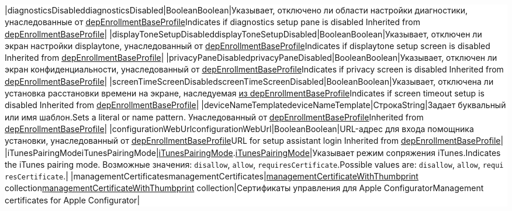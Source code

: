 |<span data-ttu-id="52e8e-196">diagnosticsDisabled</span><span class="sxs-lookup"><span data-stu-id="52e8e-196">diagnosticsDisabled</span></span>|<span data-ttu-id="52e8e-197">Boolean</span><span class="sxs-lookup"><span data-stu-id="52e8e-197">Boolean</span></span>|<span data-ttu-id="52e8e-198">Указывает, отключено ли области настройки диагностики, унаследованные от [depEnrollmentBaseProfile](../resources/intune-enrollment-depenrollmentbaseprofile.md)</span><span class="sxs-lookup"><span data-stu-id="52e8e-198">Indicates if diagnostics setup pane is disabled Inherited from [depEnrollmentBaseProfile](../resources/intune-enrollment-depenrollmentbaseprofile.md)</span></span>|
|<span data-ttu-id="52e8e-199">displayToneSetupDisabled</span><span class="sxs-lookup"><span data-stu-id="52e8e-199">displayToneSetupDisabled</span></span>|<span data-ttu-id="52e8e-200">Boolean</span><span class="sxs-lookup"><span data-stu-id="52e8e-200">Boolean</span></span>|<span data-ttu-id="52e8e-201">Указывает, отключен ли экран настройки displaytone, унаследованный от [depEnrollmentBaseProfile](../resources/intune-enrollment-depenrollmentbaseprofile.md)</span><span class="sxs-lookup"><span data-stu-id="52e8e-201">Indicates if displaytone setup screen is disabled Inherited from [depEnrollmentBaseProfile](../resources/intune-enrollment-depenrollmentbaseprofile.md)</span></span>|
|<span data-ttu-id="52e8e-202">privacyPaneDisabled</span><span class="sxs-lookup"><span data-stu-id="52e8e-202">privacyPaneDisabled</span></span>|<span data-ttu-id="52e8e-203">Boolean</span><span class="sxs-lookup"><span data-stu-id="52e8e-203">Boolean</span></span>|<span data-ttu-id="52e8e-204">Указывает, отключен ли экран конфиденциальности, унаследованный от [depEnrollmentBaseProfile](../resources/intune-enrollment-depenrollmentbaseprofile.md)</span><span class="sxs-lookup"><span data-stu-id="52e8e-204">Indicates if privacy screen is disabled Inherited from [depEnrollmentBaseProfile](../resources/intune-enrollment-depenrollmentbaseprofile.md)</span></span>|
|<span data-ttu-id="52e8e-205">screenTimeScreenDisabled</span><span class="sxs-lookup"><span data-stu-id="52e8e-205">screenTimeScreenDisabled</span></span>|<span data-ttu-id="52e8e-206">Boolean</span><span class="sxs-lookup"><span data-stu-id="52e8e-206">Boolean</span></span>|<span data-ttu-id="52e8e-207">Указывает, отключена ли установка расстановки времени на экране, наследуемая [из depEnrollmentBaseProfile](../resources/intune-enrollment-depenrollmentbaseprofile.md)</span><span class="sxs-lookup"><span data-stu-id="52e8e-207">Indicates if screen timeout setup is disabled Inherited from [depEnrollmentBaseProfile](../resources/intune-enrollment-depenrollmentbaseprofile.md)</span></span>|
|<span data-ttu-id="52e8e-208">deviceNameTemplate</span><span class="sxs-lookup"><span data-stu-id="52e8e-208">deviceNameTemplate</span></span>|<span data-ttu-id="52e8e-209">Строка</span><span class="sxs-lookup"><span data-stu-id="52e8e-209">String</span></span>|<span data-ttu-id="52e8e-210">Задает буквальный или имя шаблон.</span><span class="sxs-lookup"><span data-stu-id="52e8e-210">Sets a literal or name pattern.</span></span> <span data-ttu-id="52e8e-211">Унаследованный от [depEnrollmentBaseProfile](../resources/intune-enrollment-depenrollmentbaseprofile.md)</span><span class="sxs-lookup"><span data-stu-id="52e8e-211">Inherited from [depEnrollmentBaseProfile](../resources/intune-enrollment-depenrollmentbaseprofile.md)</span></span>|
|<span data-ttu-id="52e8e-212">configurationWebUrl</span><span class="sxs-lookup"><span data-stu-id="52e8e-212">configurationWebUrl</span></span>|<span data-ttu-id="52e8e-213">Boolean</span><span class="sxs-lookup"><span data-stu-id="52e8e-213">Boolean</span></span>|<span data-ttu-id="52e8e-214">URL-адрес для входа помощника установки, унаследованный от [depEnrollmentBaseProfile](../resources/intune-enrollment-depenrollmentbaseprofile.md)</span><span class="sxs-lookup"><span data-stu-id="52e8e-214">URL for setup assistant login Inherited from [depEnrollmentBaseProfile](../resources/intune-enrollment-depenrollmentbaseprofile.md)</span></span>|
|<span data-ttu-id="52e8e-215">iTunesPairingMode</span><span class="sxs-lookup"><span data-stu-id="52e8e-215">iTunesPairingMode</span></span>|<span data-ttu-id="52e8e-216">[iTunesPairingMode](../resources/intune-enrollment-itunespairingmode.md).</span><span class="sxs-lookup"><span data-stu-id="52e8e-216">[iTunesPairingMode](../resources/intune-enrollment-itunespairingmode.md)</span></span>|<span data-ttu-id="52e8e-217">Указывает режим сопряжения iTunes.</span><span class="sxs-lookup"><span data-stu-id="52e8e-217">Indicates the iTunes pairing mode.</span></span> <span data-ttu-id="52e8e-218">Возможные значения: `disallow`, `allow`, `requiresCertificate`.</span><span class="sxs-lookup"><span data-stu-id="52e8e-218">Possible values are: `disallow`, `allow`, `requiresCertificate`.</span></span>|
|<span data-ttu-id="52e8e-219">managementCertificates</span><span class="sxs-lookup"><span data-stu-id="52e8e-219">managementCertificates</span></span>|<span data-ttu-id="52e8e-220">[managementCertificateWithThumbprint](../resources/intune-enrollment-managementcertificatewiththumbprint.md) collection</span><span class="sxs-lookup"><span data-stu-id="52e8e-220">[managementCertificateWithThumbprint](../resources/intune-enrollment-managementcertificatewiththumbprint.md) collection</span></span>|<span data-ttu-id="52e8e-221">Сертификаты управления для Apple Configurator</span><span class="sxs-lookup"><span data-stu-id="52e8e-221">Management certificates for Apple Configurator</span></span>|